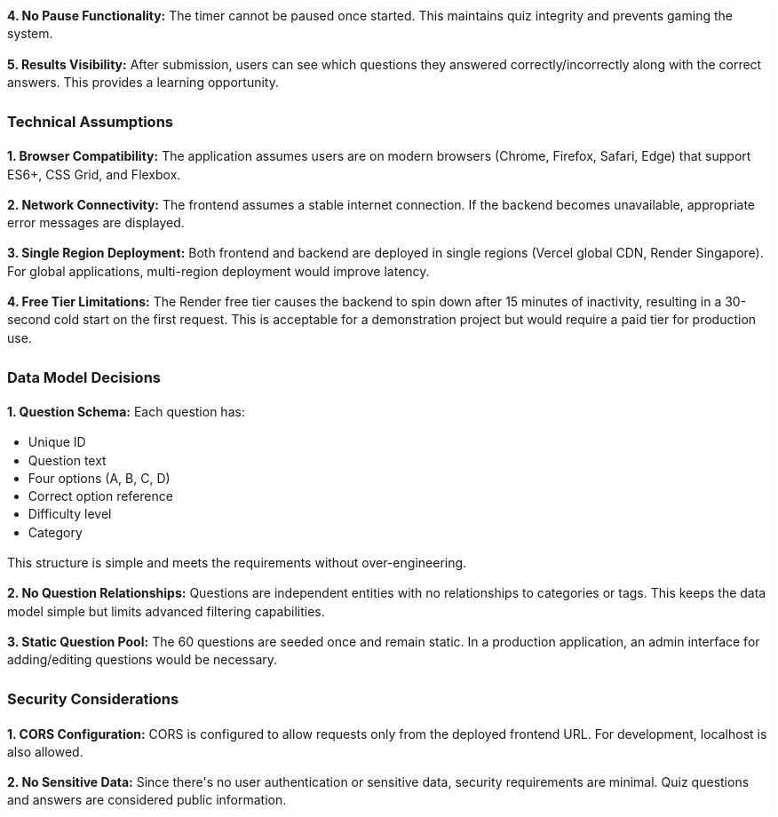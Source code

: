 **4. No Pause Functionality:**
The timer cannot be paused once started. This maintains quiz integrity and prevents gaming the system.

**5. Results Visibility:**
After submission, users can see which questions they answered correctly/incorrectly along with the correct answers. This provides a learning opportunity.

### Technical Assumptions

**1. Browser Compatibility:**
The application assumes users are on modern browsers (Chrome, Firefox, Safari, Edge) that support ES6+, CSS Grid, and Flexbox.

**2. Network Connectivity:**
The frontend assumes a stable internet connection. If the backend becomes unavailable, appropriate error messages are displayed.

**3. Single Region Deployment:**
Both frontend and backend are deployed in single regions (Vercel global CDN, Render Singapore). For global applications, multi-region deployment would improve latency.

**4. Free Tier Limitations:**
The Render free tier causes the backend to spin down after 15 minutes of inactivity, resulting in a 30-second cold start on the first request. This is acceptable for a demonstration project but would require a paid tier for production use.

### Data Model Decisions

**1. Question Schema:**
Each question has:
- Unique ID
- Question text
- Four options (A, B, C, D)
- Correct option reference
- Difficulty level
- Category

This structure is simple and meets the requirements without over-engineering.

**2. No Question Relationships:**
Questions are independent entities with no relationships to categories or tags. This keeps the data model simple but limits advanced filtering capabilities.

**3. Static Question Pool:**
The 60 questions are seeded once and remain static. In a production application, an admin interface for adding/editing questions would be necessary.

### Security Considerations

**1. CORS Configuration:**
CORS is configured to allow requests only from the deployed frontend URL. For development, localhost is also allowed.

**2. No Sensitive Data:**
Since there's no user authentication or sensitive data, security requirements are minimal. Quiz questions and answers are considered public information.
